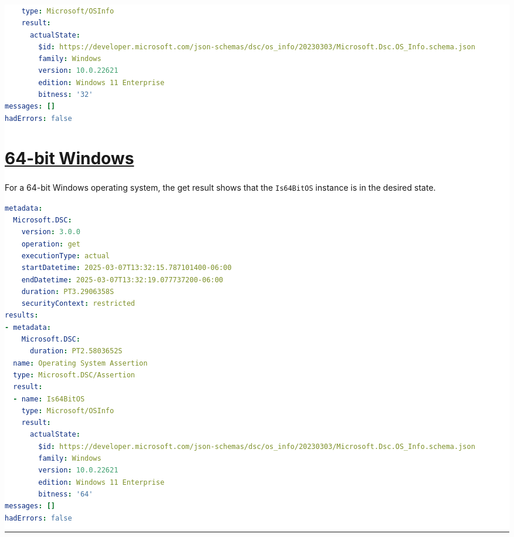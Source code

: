 ```yaml
    type: Microsoft/OSInfo
    result:
      actualState:
        $id: https://developer.microsoft.com/json-schemas/dsc/os_info/20230303/Microsoft.Dsc.OS_Info.schema.json
        family: Windows
        version: 10.0.22621
        edition: Windows 11 Enterprise
        bitness: '32'
messages: []
hadErrors: false
```

# [64-bit Windows](#tab/64bit/windows)

For a 64-bit Windows operating system, the get result shows that the `Is64BitOS` instance is
in the desired state.

```yaml
metadata:
  Microsoft.DSC:
    version: 3.0.0
    operation: get
    executionType: actual
    startDatetime: 2025-03-07T13:32:15.787101400-06:00
    endDatetime: 2025-03-07T13:32:19.077737200-06:00
    duration: PT3.2906358S
    securityContext: restricted
results:
- metadata:
    Microsoft.DSC:
      duration: PT2.5803652S
  name: Operating System Assertion
  type: Microsoft.DSC/Assertion
  result:
  - name: Is64BitOS
    type: Microsoft/OSInfo
    result:
      actualState:
        $id: https://developer.microsoft.com/json-schemas/dsc/os_info/20230303/Microsoft.Dsc.OS_Info.schema.json
        family: Windows
        version: 10.0.22621
        edition: Windows 11 Enterprise
        bitness: '64'
messages: []
hadErrors: false
```

---
